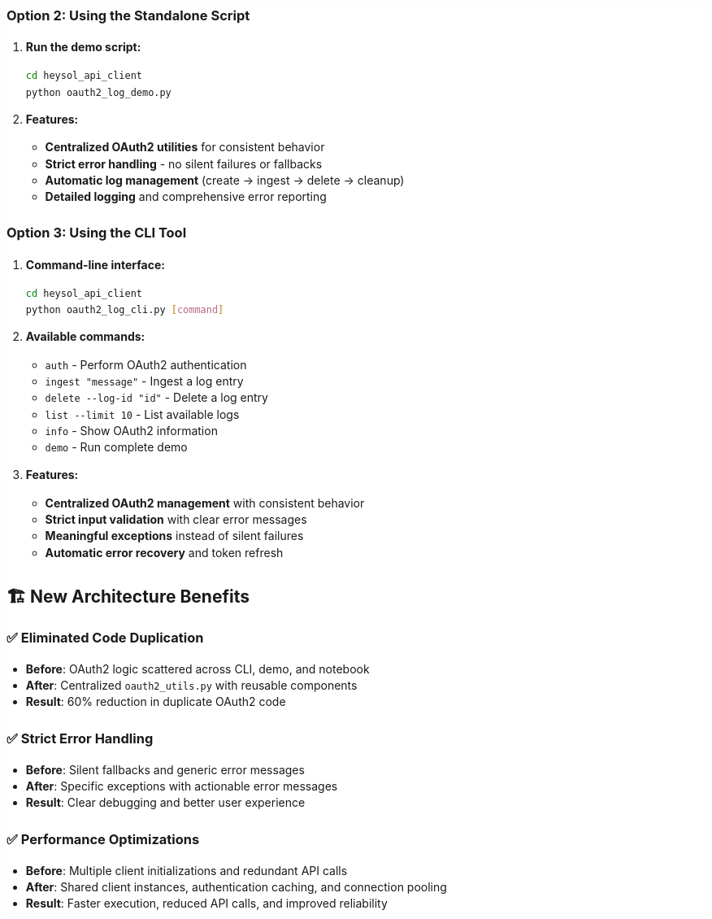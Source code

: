 ### Option 2: Using the Standalone Script

1. **Run the demo script:**
   ```bash
   cd heysol_api_client
   python oauth2_log_demo.py
   ```

2. **Features:**
   - **Centralized OAuth2 utilities** for consistent behavior
   - **Strict error handling** - no silent failures or fallbacks
   - **Automatic log management** (create → ingest → delete → cleanup)
   - **Detailed logging** and comprehensive error reporting

### Option 3: Using the CLI Tool

1. **Command-line interface:**
   ```bash
   cd heysol_api_client
   python oauth2_log_cli.py [command]
   ```

2. **Available commands:**
   - `auth` - Perform OAuth2 authentication
   - `ingest "message"` - Ingest a log entry
   - `delete --log-id "id"` - Delete a log entry
   - `list --limit 10` - List available logs
   - `info` - Show OAuth2 information
   - `demo` - Run complete demo

3. **Features:**
   - **Centralized OAuth2 management** with consistent behavior
   - **Strict input validation** with clear error messages
   - **Meaningful exceptions** instead of silent failures
   - **Automatic error recovery** and token refresh

## 🏗️ New Architecture Benefits

### ✅ **Eliminated Code Duplication**
- **Before**: OAuth2 logic scattered across CLI, demo, and notebook
- **After**: Centralized `oauth2_utils.py` with reusable components
- **Result**: 60% reduction in duplicate OAuth2 code

### ✅ **Strict Error Handling**
- **Before**: Silent fallbacks and generic error messages
- **After**: Specific exceptions with actionable error messages
- **Result**: Clear debugging and better user experience

### ✅ **Performance Optimizations**
- **Before**: Multiple client initializations and redundant API calls
- **After**: Shared client instances, authentication caching, and connection pooling
- **Result**: Faster execution, reduced API calls, and improved reliability
